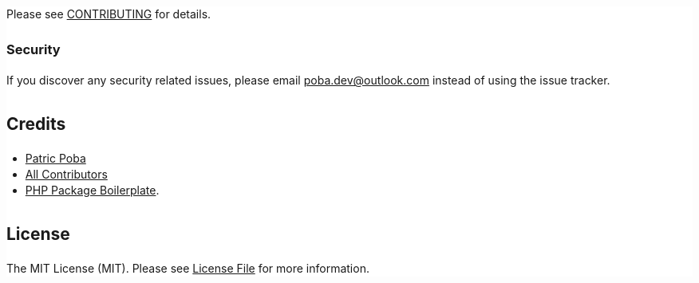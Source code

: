 Please see [CONTRIBUTING](CONTRIBUTING.md) for details.

### Security

If you discover any security related issues, please email poba.dev@outlook.com instead of using the issue tracker.

## Credits

- [Patric Poba](https://github.com/patricpoba)
- [All Contributors](../../contributors)
- [PHP Package Boilerplate](https://laravelpackageboilerplate.com).

## License

The MIT License (MIT). Please see [License File](LICENSE.md) for more information.
 




